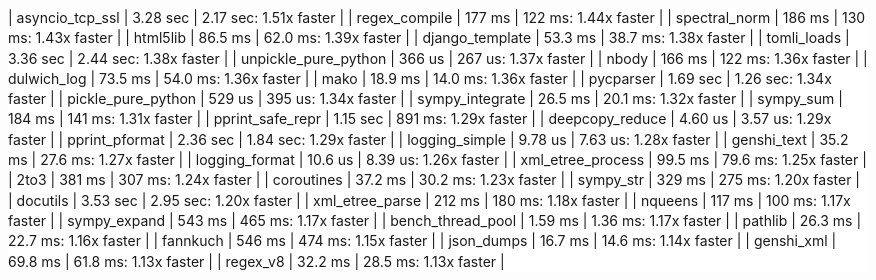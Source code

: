 | asyncio_tcp_ssl          | 3.28 sec                                                              | 2.17 sec: 1.51x faster                                                  |
| regex_compile            | 177 ms                                                                | 122 ms: 1.44x faster                                                    |
| spectral_norm            | 186 ms                                                                | 130 ms: 1.43x faster                                                    |
| html5lib                 | 86.5 ms                                                               | 62.0 ms: 1.39x faster                                                   |
| django_template          | 53.3 ms                                                               | 38.7 ms: 1.38x faster                                                   |
| tomli_loads              | 3.36 sec                                                              | 2.44 sec: 1.38x faster                                                  |
| unpickle_pure_python     | 366 us                                                                | 267 us: 1.37x faster                                                    |
| nbody                    | 166 ms                                                                | 122 ms: 1.36x faster                                                    |
| dulwich_log              | 73.5 ms                                                               | 54.0 ms: 1.36x faster                                                   |
| mako                     | 18.9 ms                                                               | 14.0 ms: 1.36x faster                                                   |
| pycparser                | 1.69 sec                                                              | 1.26 sec: 1.34x faster                                                  |
| pickle_pure_python       | 529 us                                                                | 395 us: 1.34x faster                                                    |
| sympy_integrate          | 26.5 ms                                                               | 20.1 ms: 1.32x faster                                                   |
| sympy_sum                | 184 ms                                                                | 141 ms: 1.31x faster                                                    |
| pprint_safe_repr         | 1.15 sec                                                              | 891 ms: 1.29x faster                                                    |
| deepcopy_reduce          | 4.60 us                                                               | 3.57 us: 1.29x faster                                                   |
| pprint_pformat           | 2.36 sec                                                              | 1.84 sec: 1.29x faster                                                  |
| logging_simple           | 9.78 us                                                               | 7.63 us: 1.28x faster                                                   |
| genshi_text              | 35.2 ms                                                               | 27.6 ms: 1.27x faster                                                   |
| logging_format           | 10.6 us                                                               | 8.39 us: 1.26x faster                                                   |
| xml_etree_process        | 99.5 ms                                                               | 79.6 ms: 1.25x faster                                                   |
| 2to3                     | 381 ms                                                                | 307 ms: 1.24x faster                                                    |
| coroutines               | 37.2 ms                                                               | 30.2 ms: 1.23x faster                                                   |
| sympy_str                | 329 ms                                                                | 275 ms: 1.20x faster                                                    |
| docutils                 | 3.53 sec                                                              | 2.95 sec: 1.20x faster                                                  |
| xml_etree_parse          | 212 ms                                                                | 180 ms: 1.18x faster                                                    |
| nqueens                  | 117 ms                                                                | 100 ms: 1.17x faster                                                    |
| sympy_expand             | 543 ms                                                                | 465 ms: 1.17x faster                                                    |
| bench_thread_pool        | 1.59 ms                                                               | 1.36 ms: 1.17x faster                                                   |
| pathlib                  | 26.3 ms                                                               | 22.7 ms: 1.16x faster                                                   |
| fannkuch                 | 546 ms                                                                | 474 ms: 1.15x faster                                                    |
| json_dumps               | 16.7 ms                                                               | 14.6 ms: 1.14x faster                                                   |
| genshi_xml               | 69.8 ms                                                               | 61.8 ms: 1.13x faster                                                   |
| regex_v8                 | 32.2 ms                                                               | 28.5 ms: 1.13x faster                                                   |